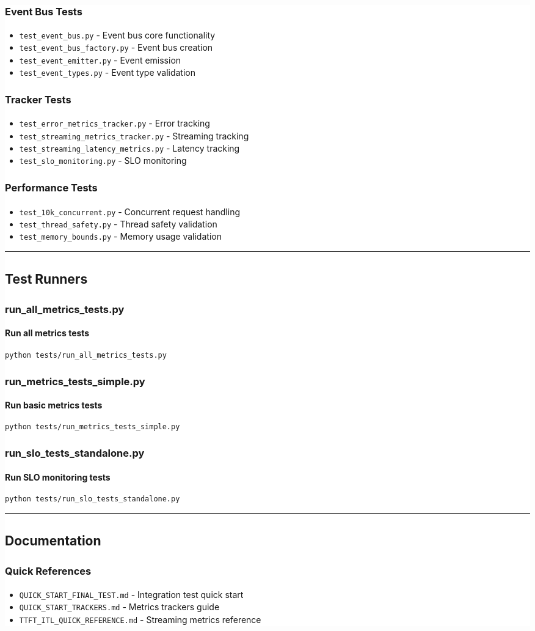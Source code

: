 ### Event Bus Tests
- `test_event_bus.py` - Event bus core functionality
- `test_event_bus_factory.py` - Event bus creation
- `test_event_emitter.py` - Event emission
- `test_event_types.py` - Event type validation

### Tracker Tests
- `test_error_metrics_tracker.py` - Error tracking
- `test_streaming_metrics_tracker.py` - Streaming tracking
- `test_streaming_latency_metrics.py` - Latency tracking
- `test_slo_monitoring.py` - SLO monitoring

### Performance Tests
- `test_10k_concurrent.py` - Concurrent request handling
- `test_thread_safety.py` - Thread safety validation
- `test_memory_bounds.py` - Memory usage validation

---

## Test Runners

### run_all_metrics_tests.py
**Run all metrics tests**

```bash
python tests/run_all_metrics_tests.py
```

### run_metrics_tests_simple.py
**Run basic metrics tests**

```bash
python tests/run_metrics_tests_simple.py
```

### run_slo_tests_standalone.py
**Run SLO monitoring tests**

```bash
python tests/run_slo_tests_standalone.py
```

---

## Documentation

### Quick References
- `QUICK_START_FINAL_TEST.md` - Integration test quick start
- `QUICK_START_TRACKERS.md` - Metrics trackers guide
- `TTFT_ITL_QUICK_REFERENCE.md` - Streaming metrics reference
